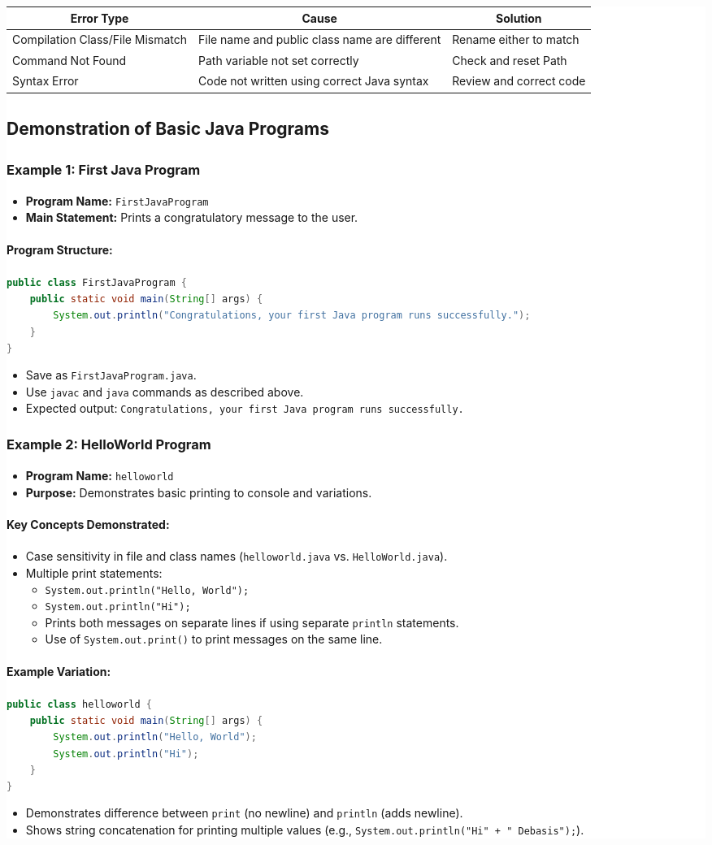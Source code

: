 | Error Type                     | Cause                                                     | Solution                    |
|-------------------------------|-----------------------------------------------------------|-----------------------------|
| Compilation Class/File Mismatch| File name and public class name are different             | Rename either to match      |
| Command Not Found              | Path variable not set correctly                           | Check and reset Path        |
| Syntax Error                   | Code not written using correct Java syntax                | Review and correct code     |

## Demonstration of Basic Java Programs

### Example 1: First Java Program
- **Program Name:** `FirstJavaProgram`
- **Main Statement:** Prints a congratulatory message to the user.

#### Program Structure:
```java
public class FirstJavaProgram {
    public static void main(String[] args) {
        System.out.println("Congratulations, your first Java program runs successfully.");
    }
}
```
- Save as `FirstJavaProgram.java`.
- Use `javac` and `java` commands as described above.
- Expected output: `Congratulations, your first Java program runs successfully.`

### Example 2: HelloWorld Program
- **Program Name:** `helloworld`
- **Purpose:** Demonstrates basic printing to console and variations.

#### Key Concepts Demonstrated:
- Case sensitivity in file and class names (`helloworld.java` vs. `HelloWorld.java`).
- Multiple print statements:
    - `System.out.println("Hello, World");`
    - `System.out.println("Hi");`
    - Prints both messages on separate lines if using separate `println` statements.
    - Use of `System.out.print()` to print messages on the same line.

#### Example Variation:
```java
public class helloworld {
    public static void main(String[] args) {
        System.out.println("Hello, World");
        System.out.println("Hi");
    }
}
```
- Demonstrates difference between `print` (no newline) and `println` (adds newline).
- Shows string concatenation for printing multiple values (e.g., `System.out.println("Hi" + " Debasis");`).
